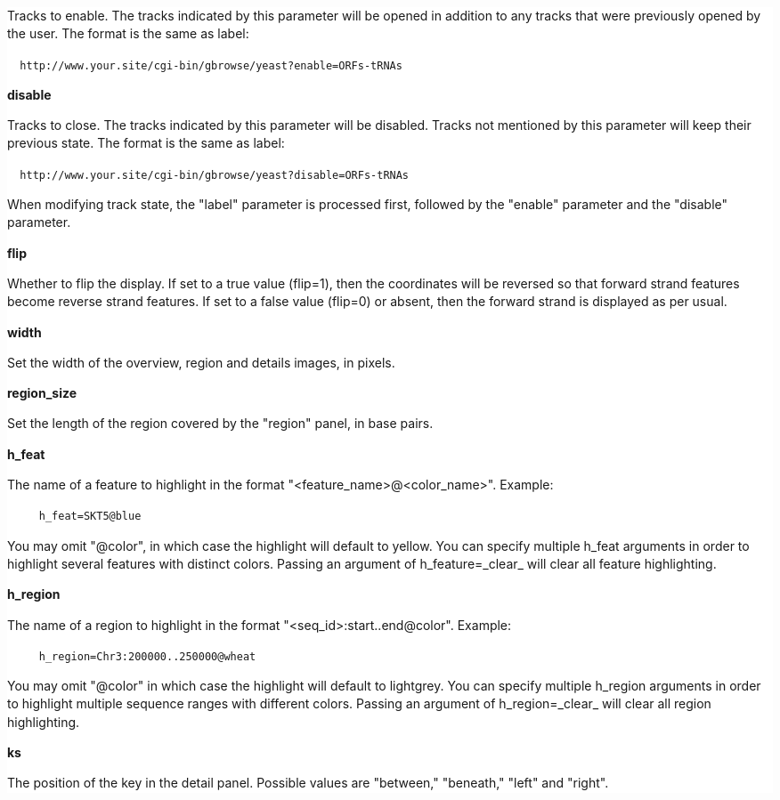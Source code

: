 Tracks to enable. The tracks indicated by this parameter will be opened
in addition to any tracks that were previously opened by the user. The
format is the same as label:

      http://www.your.site/cgi-bin/gbrowse/yeast?enable=ORFs-tRNAs

**disable**

Tracks to close. The tracks indicated by this parameter will be
disabled. Tracks not mentioned by this parameter will keep their
previous state. The format is the same as label:

      http://www.your.site/cgi-bin/gbrowse/yeast?disable=ORFs-tRNAs

When modifying track state, the "label" parameter is processed first,
followed by the "enable" parameter and the "disable" parameter.

**flip**

Whether to flip the display. If set to a true value (flip=1), then the
coordinates will be reversed so that forward strand features become
reverse strand features. If set to a false value (flip=0) or absent,
then the forward strand is displayed as per usual.

**width**

Set the width of the overview, region and details images, in pixels.

**region_size**

Set the length of the region covered by the "region" panel, in base
pairs.

**h_feat**

The name of a feature to highlight in the format
"\<feature_name\>@\<color_name\>". Example:

         h_feat=SKT5@blue

You may omit "@color", in which case the highlight will default to
yellow. You can specify multiple h_feat arguments in order to highlight
several features with distinct colors. Passing an argument of
h_feature=\_clear\_ will clear all feature highlighting.

**h_region**

The name of a region to highlight in the format
"\<seq_id\>:start..end@color". Example:

         h_region=Chr3:200000..250000@wheat

You may omit "@color" in which case the highlight will default to
lightgrey. You can specify multiple h_region arguments in order to
highlight multiple sequence ranges with different colors. Passing an
argument of h_region=\_clear\_ will clear all region highlighting.

**ks**

The position of the key in the detail panel. Possible values are
"between," "beneath," "left" and "right".
